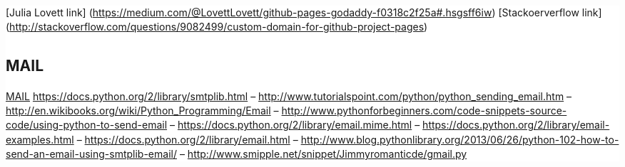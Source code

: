 [Julia Lovett link] (https://medium.com/@LovettLovett/github-pages-godaddy-f0318c2f25a#.hsgsff6iw)
[Stackoerverflow link] (http://stackoverflow.com/questions/9082499/custom-domain-for-github-project-pages)


## MAIL
[MAIL](http://naelshiab.com/tutorial-send-email-python/)
 https://docs.python.org/2/library/smtplib.html 
– http://www.tutorialspoint.com/python/python_sending_email.htm
– http://en.wikibooks.org/wiki/Python_Programming/Email
– http://www.pythonforbeginners.com/code-snippets-source-code/using-python-to-send-email
– https://docs.python.org/2/library/email.mime.html
– https://docs.python.org/2/library/email-examples.html
– https://docs.python.org/2/library/email.html
– http://www.blog.pythonlibrary.org/2013/06/26/python-102-how-to-send-an-email-using-smtplib-email/
– http://www.smipple.net/snippet/Jimmyromanticde/gmail.py

